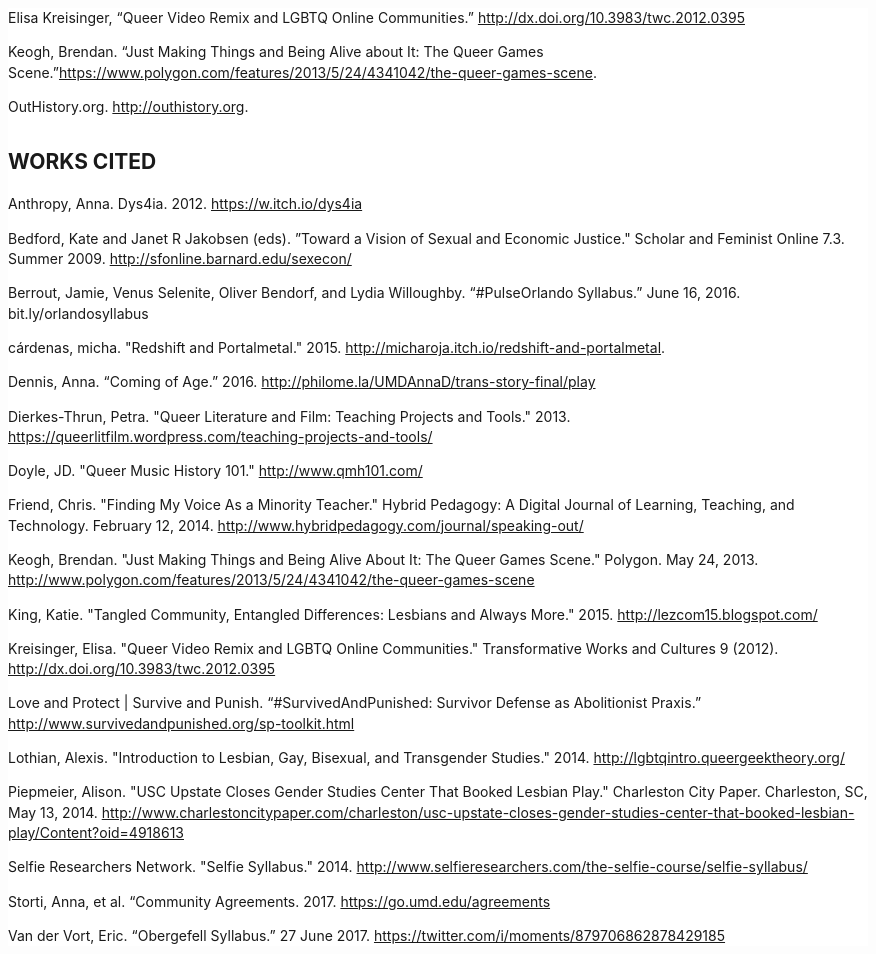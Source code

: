 Elisa Kreisinger, “Queer Video Remix and LGBTQ Online Communities.” http://dx.doi.org/10.3983/twc.2012.0395

Keogh, Brendan. “Just Making Things and Being Alive about It: The Queer Games Scene.”https://www.polygon.com/features/2013/5/24/4341042/the-queer-games-scene.

OutHistory.org. http://outhistory.org.




## WORKS CITED

Anthropy, Anna. Dys4ia. 2012. https://w.itch.io/dys4ia

Bedford, Kate and Janet R Jakobsen (eds). ”Toward a Vision of Sexual and Economic Justice." Scholar and Feminist Online 7.3. Summer 2009. http://sfonline.barnard.edu/sexecon/

Berrout, Jamie, Venus Selenite, Oliver Bendorf, and Lydia Willoughby. “#PulseOrlando Syllabus.” June 16, 2016. bit.ly/orlandosyllabus

cárdenas, micha. "Redshift and Portalmetal." 2015. http://micharoja.itch.io/redshift-and-portalmetal.

Dennis, Anna. “Coming of Age.” 2016. http://philome.la/UMDAnnaD/trans-story-final/play

Dierkes-Thrun, Petra. "Queer Literature and Film: Teaching Projects and Tools." 2013. https://queerlitfilm.wordpress.com/teaching-projects-and-tools/

Doyle, JD. "Queer Music History 101." http://www.qmh101.com/

Friend, Chris. "Finding My Voice As a Minority Teacher." Hybrid Pedagogy: A Digital Journal of Learning, Teaching, and Technology. February 12, 2014. http://www.hybridpedagogy.com/journal/speaking-out/

Keogh, Brendan. "Just Making Things and Being Alive About It: The Queer Games Scene." Polygon. May 24, 2013. http://www.polygon.com/features/2013/5/24/4341042/the-queer-games-scene

King, Katie. "Tangled Community, Entangled Differences: Lesbians and Always More." 2015. http://lezcom15.blogspot.com/

Kreisinger, Elisa. "Queer Video Remix and LGBTQ Online Communities." Transformative Works and Cultures 9 (2012). http://dx.doi.org/10.3983/twc.2012.0395

Love and Protect | Survive and Punish. “#SurvivedAndPunished: Survivor Defense as Abolitionist Praxis.” http://www.survivedandpunished.org/sp-toolkit.html

Lothian, Alexis. "Introduction to Lesbian, Gay, Bisexual, and Transgender Studies." 2014. http://lgbtqintro.queergeektheory.org/

Piepmeier, Alison. "USC Upstate Closes Gender Studies Center That Booked Lesbian Play." Charleston City Paper. Charleston, SC, May 13, 2014. http://www.charlestoncitypaper.com/charleston/usc-upstate-closes-gender-studies-center-that-booked-lesbian-play/Content?oid=4918613

Selfie Researchers Network. "Selfie Syllabus." 2014. http://www.selfieresearchers.com/the-selfie-course/selfie-syllabus/

Storti, Anna, et al. “Community Agreements. 2017. https://go.umd.edu/agreements

Van der Vort, Eric. “Obergefell Syllabus.” 27 June 2017. https://twitter.com/i/moments/879706862878429185



